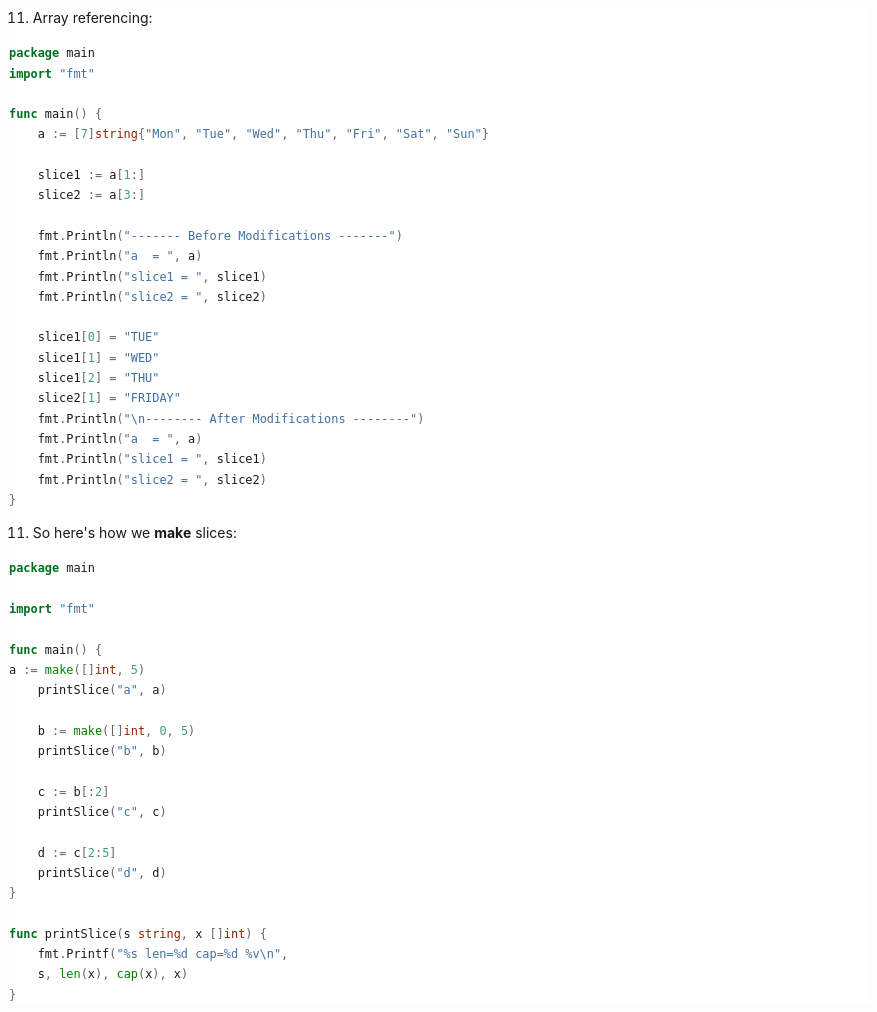11. Array referencing:

```go
package main
import "fmt"

func main() {
    a := [7]string{"Mon", "Tue", "Wed", "Thu", "Fri", "Sat", "Sun"}

    slice1 := a[1:]
    slice2 := a[3:]

    fmt.Println("------- Before Modifications -------")
    fmt.Println("a  = ", a)
    fmt.Println("slice1 = ", slice1)
    fmt.Println("slice2 = ", slice2)

    slice1[0] = "TUE"
    slice1[1] = "WED"
    slice1[2] = "THU"
    slice2[1] = "FRIDAY"
    fmt.Println("\n-------- After Modifications --------")
    fmt.Println("a  = ", a)
    fmt.Println("slice1 = ", slice1)
    fmt.Println("slice2 = ", slice2)
}
```

11. So here's how we **make** slices:

```go
package main

import "fmt"

func main() {
a := make([]int, 5)
    printSlice("a", a)
    
    b := make([]int, 0, 5)
    printSlice("b", b)

    c := b[:2]
    printSlice("c", c)

    d := c[2:5]
    printSlice("d", d)
}

func printSlice(s string, x []int) {
    fmt.Printf("%s len=%d cap=%d %v\n",
    s, len(x), cap(x), x)
}
```